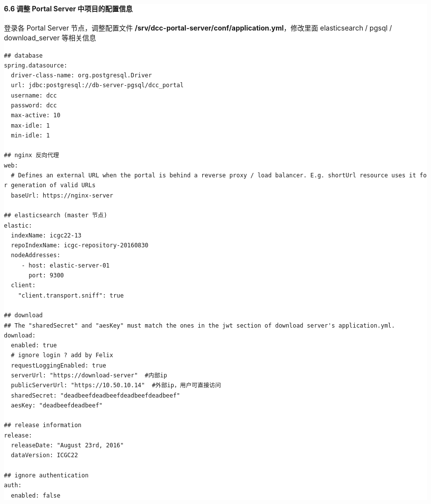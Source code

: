 #### 6.6 调整 Portal Server 中项目的配置信息

登录各 Portal Server 节点，调整配置文件 **/srv/dcc-portal-server/conf/application.yml**，修改里面 elasticsearch / pgsql / download_server 等相关信息

```
## database
spring.datasource:
  driver-class-name: org.postgresql.Driver
  url: jdbc:postgresql://db-server-pgsql/dcc_portal
  username: dcc
  password: dcc
  max-active: 10
  max-idle: 1
  min-idle: 1

## nginx 反向代理
web:
  # Defines an external URL when the portal is behind a reverse proxy / load balancer. E.g. shortUrl resource uses it for generation of valid URLs
  baseUrl: https://nginx-server

## elasticsearch (master 节点)
elastic:
  indexName: icgc22-13
  repoIndexName: icgc-repository-20160830
  nodeAddresses:
     - host: elastic-server-01
       port: 9300
  client:
    "client.transport.sniff": true

## download
## The "sharedSecret" and "aesKey" must match the ones in the jwt section of download server's application.yml.
download:
  enabled: true
  # ignore login ? add by Felix
  requestLoggingEnabled: true
  serverUrl: "https://download-server"  #内部ip
  publicServerUrl: "https://10.50.10.14"  #外部ip，用户可直接访问
  sharedSecret: "deadbeefdeadbeefdeadbeefdeadbeef"
  aesKey: "deadbeefdeadbeef"

## release information
release:
  releaseDate: "August 23rd, 2016"
  dataVersion: ICGC22

## ignore authentication
auth:
  enabled: false
```
